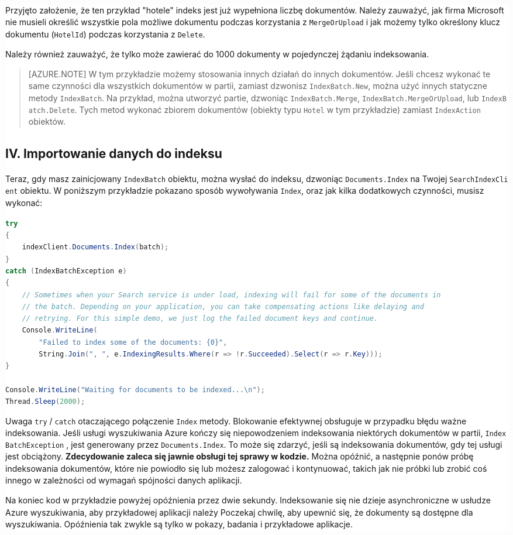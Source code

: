 Przyjęto założenie, że ten przykład "hotele" indeks jest już wypełniona liczbę dokumentów. Należy zauważyć, jak firma Microsoft nie musieli określić wszystkie pola możliwe dokumentu podczas korzystania z `MergeOrUpload` i jak możemy tylko określony klucz dokumentu (`HotelId`) podczas korzystania z `Delete`.

Należy również zauważyć, że tylko może zawierać do 1000 dokumenty w pojedynczej żądaniu indeksowania.

> [AZURE.NOTE] W tym przykładzie możemy stosowania innych działań do innych dokumentów. Jeśli chcesz wykonać te same czynności dla wszystkich dokumentów w partii, zamiast dzwonisz `IndexBatch.New`, można użyć innych statyczne metody `IndexBatch`. Na przykład, można utworzyć partie, dzwoniąc `IndexBatch.Merge`, `IndexBatch.MergeOrUpload`, lub `IndexBatch.Delete`. Tych metod wykonać zbiorem dokumentów (obiekty typu `Hotel` w tym przykładzie) zamiast `IndexAction` obiektów.

## <a name="iv-import-data-to-the-index"></a>IV. Importowanie danych do indeksu
Teraz, gdy masz zainicjowany `IndexBatch` obiektu, można wysłać do indeksu, dzwoniąc `Documents.Index` na Twojej `SearchIndexClient` obiektu. W poniższym przykładzie pokazano sposób wywoływania `Index`, oraz jak kilka dodatkowych czynności, musisz wykonać:

```csharp
try
{
    indexClient.Documents.Index(batch);
}
catch (IndexBatchException e)
{
    // Sometimes when your Search service is under load, indexing will fail for some of the documents in
    // the batch. Depending on your application, you can take compensating actions like delaying and
    // retrying. For this simple demo, we just log the failed document keys and continue.
    Console.WriteLine(
        "Failed to index some of the documents: {0}",
        String.Join(", ", e.IndexingResults.Where(r => !r.Succeeded).Select(r => r.Key)));
}

Console.WriteLine("Waiting for documents to be indexed...\n");
Thread.Sleep(2000);
```

Uwaga `try` / `catch` otaczającego połączenie `Index` metody. Blokowanie efektywnej obsługuje w przypadku błędu ważne indeksowania. Jeśli usługi wyszukiwania Azure kończy się niepowodzeniem indeksowania niektórych dokumentów w partii, `IndexBatchException` , jest generowany przez `Documents.Index`. To może się zdarzyć, jeśli są indeksowania dokumentów, gdy tej usługi jest obciążony. **Zdecydowanie zaleca się jawnie obsługi tej sprawy w kodzie.** Można opóźnić, a następnie ponów próbę indeksowania dokumentów, które nie powiodło się lub możesz zalogować i kontynuować, takich jak nie próbki lub zrobić coś innego w zależności od wymagań spójności danych aplikacji.

Na koniec kod w przykładzie powyżej opóźnienia przez dwie sekundy. Indeksowanie się nie dzieje asynchroniczne w usłudze Azure wyszukiwania, aby przykładowej aplikacji należy Poczekaj chwilę, aby upewnić się, że dokumenty są dostępne dla wyszukiwania. Opóźnienia tak zwykle są tylko w pokazy, badania i przykładowe aplikacje.
